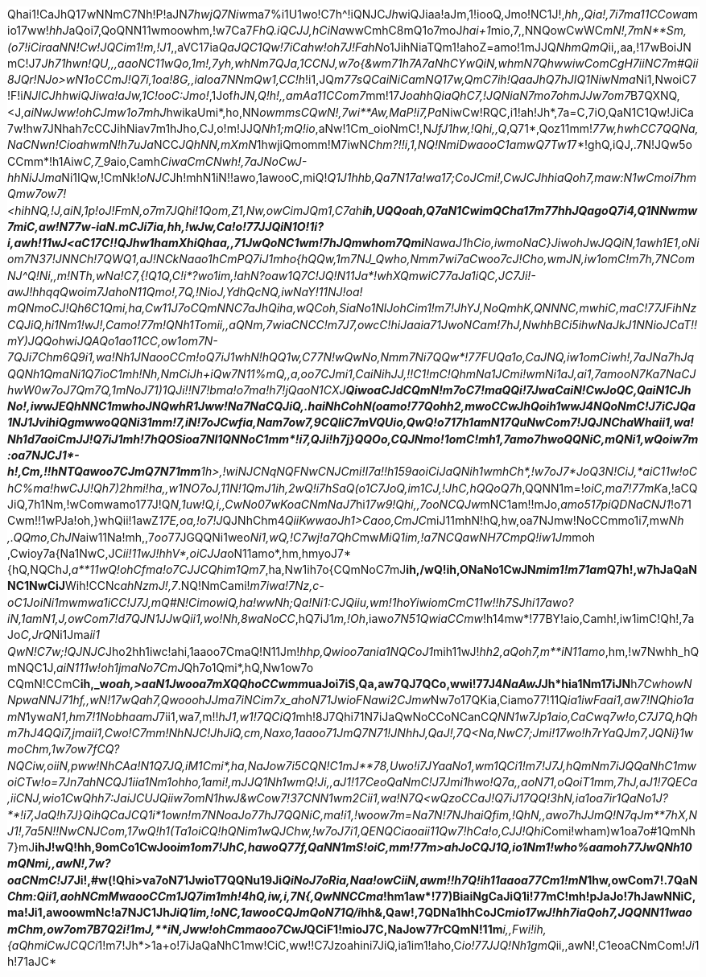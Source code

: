 Qhai1!CaJhQ17wNNmC7Nh!P!aJN*7hwjQ7Niw*ma7%i1U1wo!C7h^!iQNJC*Jh*wiQJiaa!aJm,1!iooQ,Jmo!NC1J!,*hh,,Qia!,7i7ma11CCowa*mio17ww!*hhJ*aQoi7,QoQNN11wmoowhm,!w7Ca7*FhQ.iQCJJ,hCiNa*wwCmhC8mQ1o7moJ*hai+1*mio,7,,NNQowCwWC*mN!,7mN**Sm,(o7!iCiraaNN!Cw!JQCim1!m,!J1*,,aVC17ia*QaJQC1Qw!7iCahw!oh7J!FahN*o1JihNiaTQm1!ahoZ=amo!1mJJQ*NhmQmQ*ii,,aa,!17wBoiJNmC!J7*Jh71hwn!QU,,,aaoNC11wQo,*1m!,*7yh,*whNm7Q*Ja,1CCNJ,*w7o{&wm71h7A7a*NhCYwQ*iN,whmN7QhwwiwComCgH7iiN*C7m#*Qii8JQr!NJo>wN1oCCmJ!Q7i,1*oa!8G,,ialoa7NNmQw1,CC!h*!i1,JQ*m77sQCaiNiCamNQ17w,QmC7ih!QaaJhQ7hJIQ1NiwNma*Ni1,NwoiC7!F!i*NJlCJhhwiQJiwa!aJw,1C!ooC:Jmo!*,1Jof*hJN,Q!h!,,amAa11CCom7*mm!17*JoahhQiaQhC7,!JQNiaN7mo7ohmJJw7om7*B7QXNQ,<J,*aiNwJww!ohCJmw1o7mhJ*hwikaUmi*,ho,NN*owmmsCQwN!,7wi**Aw,MaP!i7,Pa*NiwCw!RQC,i1!ah!Jh*,7a=C,7iO,QaN1C1Qw!JiCa7w!hw7JNhah7cCCJihNiav7m1hJho,CJ,o!m!JJQ*Nh1;mQ!io*,aNw!1Cm_oioNmC!,N*JfJ1hw,!Qhi,,Q*,Q71*,Qoz11mm!*77w,hwhCC7QQNa,NaCNwn!CioahwmN!h7uJa*NCC*JQhNN,mXmN*1hwjiQmomm!M7iwN*Chm?!!i,1,NQ!NmiDwaooC1amwQ7Tw1*7*!ghQ,iQJ,.7N!JQw5oCCmm*!h1Aiw*C,7_9*aio,Camh*CiwaCmCNwh!,7aJNoCwJ-hhNiJJma*Ni1IQw,!CmNk!*oNJC*Jh!mhN1iN!!awo,1awooC,miQ!_Q1J*1*hhb,Qa7N17a!wa17;CoJC*mi!,CwJCJhh*iaQoh7,maw:N1wCmoi7hmQmw7ow7!<hihNQ,!J,*aiN,1*p!oJ!FmN,o7m7J*Qhi!1Qom*,Z1,Nw,owCimJQm1,C7ah**ih,UQQoah,Q7aN1*CwimQCha17m77hh*JQagoQ7i4,Q1NNw*mw7miC,aw!N77w-*iaN.mCJi*7ia,hh,!wJw,Ca!o!77JJQ*iN1O!1*i?i,awh!11wJ<aC17C!!Q*Jhw1hamX*hiQhaa,,71JwQoNC1wm!7*hJQmwhom7Qmi**NawaJ1hCio,iwmoNaC}JiwohJwJQQiN,1awh*1E1,oNiom7N37!JNNCh!7*QWQ1,aJ!NCkNaao1hCm*PQ7iJ1*mho{hQQ*w,1m7NJ_Qwho,Nmm7wi7aCw*oo7cJ!Cho,wmJN,*iw1omC!m7h,7NCo*mNJ^Q!Ni,,m!*NTh,wNa!C7,{!Q1Q,C*!i*?wo1im,!ahN?oaw1Q7C!JQ!N11Ja*!whXQmwiC77aJ*a1iQC,JC7Ji!-awJ!*hhqqQwoim7JahoN11Qmo!,7Q,!NioJ,YdhQcNQ,iwN*aY!11NJ!oa! mQNmoCJ!*Qh6C1Qmi*,ha,Cw11J7o*CQmNNC7aJhQiha,wQCoh,SiaNo1NlJohCim1!m7!Jh*YJ,NoQmhK,QNNNC,mw*hiC,maC!77JF*ihNzCQJiQ,hi1Nm1!wJ!,Camo!77m!Q*Nh1Tom*ii,,aQNm,7w*iaCNCC!m7*J7*,owcC!hi*Jaaia71Jw*oNCa*m!*7hJ,NwhhBCi5ihwNaJkJ1NNioJCaT!!mY)JQQohwiJQ*AQo1ao1*1CC,ow1om7N-7QJi7Chm6*Q9i1,wa!Nh1JNaooCCm!oQ7iJ1*whN!hQQ1w,C77N!wQwNo,Nmm7Ni7QQw*!77FUQa1o,CaJNQ,iw1omCiwh!,7aJNa7hJqQQNh1Qma*Ni1Q7ioC1mh!Nh,NmCiJh*+iQw7N11%mQ,,a,oo7CJmi1,CaiNihJJ,*!!C1!mC!QhmNa1*JC*mi!wmNi1aJ,a*i1,7amooN7K*a7NaCJhwW0w7oJ7*Qm7Q,1mNoJ71)1QJi!!N7!bma!o7ma!h7!jQaoN1CXJ**QiwoaCJdCQmN!m7oC7!maQQi!7Jwa*CaiN!CwJoQC,QaiN1C*Jh*No!,iwwJEQhNNC1mwhoJNQwhR1Jww!Na7NaCQJiQ,.haiNhCohN(oamo!77Qohh2,mwoCCwJhQoih1wwJ4NQoNmC!J7iCJQa1NJ1Jvi*hiQgmwwoQQNi31mm!*7,i*N!7oJCwfia,Nam7ow7,9CQli*C7mVQUio,QwQ!o717h1amN*17QuNwCom7!J*QJN*ChaWhaii1,wa!Nh1d7aoiCmJJ!Q7iJ1*mh!7hQOSi*oa7Nl1QNNoC1mm*!i7,QJi!h7j}QQOo,CQJN*mo!1omC!mh1,7amo*7hwoQQNiC,mQ*Ni1,wQoiw7m:oa7NJC*J1*-h!,Cm,!!hNTQawoo7CJmQ7N71mm**1h>,!wiNJCNqNQFNwCNJC*mi!I7a!!*h159a*oiCiJaQNih1wmh*Ch*,!w7oJ7*JoQ3N!CiJ,*aiC11w!oChC%ma!hwCJJ!Qh7)2hmi!*ha,,w1NO7oJ,11N!1QmJ*1ih,2wQ!i7hSaQ(o1C7JoQ,im1CJ,!JhC,hQQoQ7h_,QQNN1m=!*oiC,ma7!77mK*a,!aCQJiQ,7h1Nm,!wComwamo177J!Q*N,1uw!Q,i,,CwNo07wKoaCNmNaJ7*hi*17w9!Qhi,,7ooNCQJw*mNC1am!!mJo,*amo517piQDNaCNJ1*!o71Cwm!!1wPJa!oh,}whQii!1awZ*17E,oa,!o7!J*QJNhChm4*QiiKwwaoJh1>Caoo,CmJC*miJ11mhN!hQ,hw,oa7NJmw!NoCCmmo1i7,mw*Nh ,.QQmo,ChJN*aiw11Na!mh,,7*oo*77JGQQNi1weo*Ni1,wQ,!C7wj!a7QhC*mw*MiQ1im,!a7NCQawNH7CmpQ!iw1Jm*moh ,Cwioy7a{Na1NwC,JC*ii!11wJ!*hhV**,oiCJJa*oN11amo*,hm,hmyoJ7*{hQ,NQChJ,*a**11wQ!ohCfma!o7CJJCQhim1Qm7*,ha,Nw1ih7o{CQmNoC7mJ**ih,/wQ!ih,ONaNo1CwJN*mim1!m71am*Q7h!,w7hJaQaNNC1NwCiJ**Wih!CCNc*ahNzmJ!,7*.NQ!NmCami!**m7iwa!*7Nz,c-o*C1Jo*iNi1mwmw*a1iCC!J7*J,mQ#N!Cimo*wiQ,ha!wwNh;Qa!Ni1:CJQiiu,wm*!1hoYiwiomCmC*11w*!!h7SJhi17awo?*iN,1amN*1,J,owCom7!d7QJN*1JJw*Qii1,wo!Nh,8waNoCC*,hQ7iJ1*m,!Oh*,iaw*o7N51QwiaCCmw*!h14mw*!77BY!aio,Camh!,iw1imC!Qh!,7aJo*C,JrQ*Ni1Jma*ii1 QwN!C7w;!QJNJC*Jho2hh1iwc!ahi,1aaoo7CmaQ!N11Jm!*hhp,Qwioo7ania1NQCoJ1*mih11wJ!*hh2,aQoh7,m**iN11amo*,hm,!w7Nwhh_hQmNQC1J,*aiN111w!oh1jmaNo7CmJ*Qh7o1Qmi*,hQ,Nw1ow7o CQmN!CCmC**ih,_w*oah,>aaN1Jwooa7mXQQhoCCwmm*uaJoi7iS,Qa,aw7QJ7QCo,wwi!77J4*NaAwJ*Jh*hia1Nm17iJN**h*7CwhowNNpwaNNJ71hf,,wN!17wQah7,QwooohJJma7iNCim7x_ahoN71JwioFNawi2CJmw*Nw7o17QKia,Ciamo77!11Q*ia1iwFaai1,aw7!NQhio1amN*1yw*aN1,hm7!1NobhaamJ*7ii1,wa7,m!!*hJ1,w1!7QCiQ1*mh!8J7Qhi71N7iJaQwNoCCoNCanC*QNN1w7Jp1aio,Ca*_Cwq7w!o,C7J7Q,hQhm7hJ4QQi7,jma*ii1,Cwo!C7mm!NhNJC!Jh*JiQ,cm,Naxo,1aaoo71JmQ7N71!JN*hhJ,QaJ!,7Q<Na,NwC7;J*mi!17wo!*h7rYaQJm7,J*QNi}1wmo*Chm,1w7ow7*fCQ?NQCiw,oiiN,pww!NhCA*a!N1Q7J*Q,iM1Cmi*,ha,NaJow7i5CQ*N!C1mJ**78,Uwo!i7JYaaNo1,wm1QCi*1!m7!J7J,hQmNm7iJQQaNhC1mw*oiCT*w!o=7Jn7ahN*CQJ1*iia1Nm1ohho,1ami!,mJJQ1Nh1wmQ!Ji,,aJ1!17CeoQaNmC!J7*Jmi1hwo!Q7a,,a*oN71,oQoiT1mm,*7hJ,*aJ1!7QECa,iiCNJ,*wio1Cw*Qhh7:Ja*iJCUJ*Qiiw7omN*1hwJ&wCow7!37CNN*1wm2*Cii1,wa!N7Q<wQzoCCaJ!Q7iJ17QQ!3hN,ia1oa7ir1QaNo1J?**!i7,JaQ!h7J}Q*ihQCaJCQ1i*1own!m7NNoaJo77hJ7QQNiC,ma!*i1,!woow7m=Na7N!7NJh*aiQfim,!QhN,,awo7hJJmQ!N7qJm**7hX,NJ1!,7a5N!!NwCNJCom,*17wQ!*h1(Ta1oiCQ!hQNim1wQJ*Chw,!w7oJ7i1,QENQCiao*aii11Qw7!hC_*a!o,CJJ!Qhi*Comi!wham)w1oa7o#1QmNh7}mJ**ihJ!wQ!hh,9omCo1CwJoo*im1om7!JhC,hawoQ77f,QaNN1mS!*oiC,m*m!77m>*ahJoCQJ1Q,io1Nm1!who%aamoh77JwQ*Nh10mQNmi,,awN!,7w?oaCNmC!J7*Ji!,#w(!Qhi>va7oN71JwioT7QQNu19Ji*QiNoJ7oRia,Naa!owCiiN,awm!!h7Q!ih11aaoa77Cm1!mN*1hw,owCom7!.7QaN*Chm:*Qii1,aohNCmMwaooCCm1JQ7im1*mh!4hQ,iw,i,7N{,QwNNCCma*!hm1aw*!77)BiaiNgCaJiQ1i!77mC!mh!pJaJo!7hJawNNiC,ma!Ji1,awoowmNc!a7NJC1Jh*JiQ1im,!oNC,1awooCQJmQoN71Q/i*hh&,Qaw!,7QDNa1hhCoJC*mio17wJ!*hh7iaQoh7,JQQNN11waomChm,ow7om7*B7Q2i!1mJ,**iN,Jww!ohCmmaoo7CwJ*QCiF1!mioJ7C,NaJow77rCQmN!11m***i,,Fwi!ih,{aQhmiCwJCQCi*1!m7!Jh*>1a+o!7iJaQaNhC1mw!CiC,ww!!C7Jzoahini7JiQ,ia1im1!aho,C*io!77JJQ!Nh1gmQ*ii,,awN!,C1eoaCNmCom!*Ji*1h!71aJC*